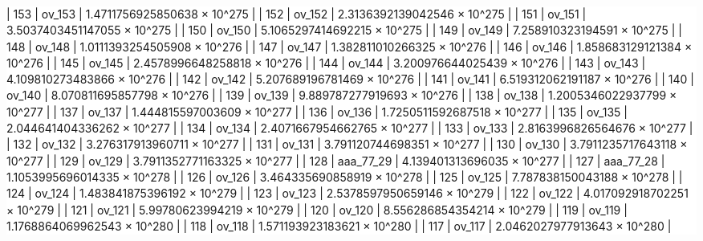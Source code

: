 | 153 | ov_153 | 1.4711756925850638 × 10^275 |
| 152 | ov_152 | 2.3136392139042546 × 10^275 |
| 151 | ov_151 | 3.5037403451147055 × 10^275 |
| 150 | ov_150 | 5.1065297414692215 × 10^275 |
| 149 | ov_149 | 7.258910323194591 × 10^275 |
| 148 | ov_148 | 1.0111393254505908 × 10^276 |
| 147 | ov_147 | 1.382811010266325 × 10^276 |
| 146 | ov_146 | 1.858683129121384 × 10^276 |
| 145 | ov_145 | 2.4578996648258818 × 10^276 |
| 144 | ov_144 | 3.200976644025439 × 10^276 |
| 143 | ov_143 | 4.109810273483866 × 10^276 |
| 142 | ov_142 | 5.207689196781469 × 10^276 |
| 141 | ov_141 | 6.519312062191187 × 10^276 |
| 140 | ov_140 | 8.070811695857798 × 10^276 |
| 139 | ov_139 | 9.889787277919693 × 10^276 |
| 138 | ov_138 | 1.2005346022937799 × 10^277 |
| 137 | ov_137 | 1.444815597003609 × 10^277 |
| 136 | ov_136 | 1.7250511592687518 × 10^277 |
| 135 | ov_135 | 2.044641404336262 × 10^277 |
| 134 | ov_134 | 2.4071667954662765 × 10^277 |
| 133 | ov_133 | 2.8163996826564676 × 10^277 |
| 132 | ov_132 | 3.276317913960711 × 10^277 |
| 131 | ov_131 | 3.791120744698351 × 10^277 |
| 130 | ov_130 | 3.7911235717643118 × 10^277 |
| 129 | ov_129 | 3.7911352771163325 × 10^277 |
| 128 | aaa_77_29 | 4.139401313696035 × 10^277 |
| 127 | aaa_77_28 | 1.1053995696014335 × 10^278 |
| 126 | ov_126 | 3.464335690858919 × 10^278 |
| 125 | ov_125 | 7.787838150043188 × 10^278 |
| 124 | ov_124 | 1.483841875396192 × 10^279 |
| 123 | ov_123 | 2.5378597950659146 × 10^279 |
| 122 | ov_122 | 4.017092918702251 × 10^279 |
| 121 | ov_121 | 5.99780623994219 × 10^279 |
| 120 | ov_120 | 8.556286854354214 × 10^279 |
| 119 | ov_119 | 1.1768864069962543 × 10^280 |
| 118 | ov_118 | 1.571193923183621 × 10^280 |
| 117 | ov_117 | 2.0462027977913643 × 10^280 |